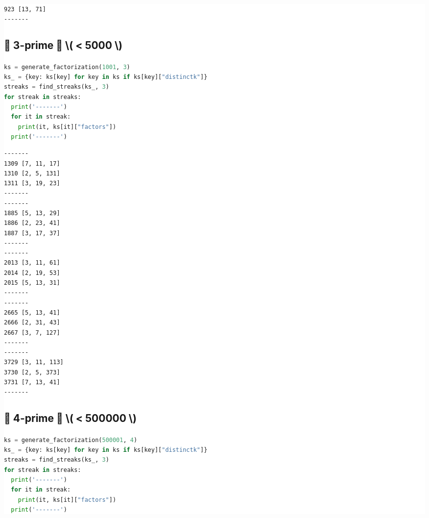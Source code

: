 ```text
923 [13, 71]
-------
```

## 🍞 3-prime 🍞 \\( < 5000 \\)

```python
ks = generate_factorization(1001, 3)
ks_ = {key: ks[key] for key in ks if ks[key]["distinctk"]}
streaks = find_streaks(ks_, 3)
for streak in streaks:
  print('-------')
  for it in streak:
    print(it, ks[it]["factors"])
  print('-------')
```

```text
-------
1309 [7, 11, 17]
1310 [2, 5, 131]
1311 [3, 19, 23]
-------
-------
1885 [5, 13, 29]
1886 [2, 23, 41]
1887 [3, 17, 37]
-------
-------
2013 [3, 11, 61]
2014 [2, 19, 53]
2015 [5, 13, 31]
-------
-------
2665 [5, 13, 41]
2666 [2, 31, 43]
2667 [3, 7, 127]
-------
-------
3729 [3, 11, 113]
3730 [2, 5, 373]
3731 [7, 13, 41]
-------
```

## 🍞 4-prime 🍞 \\( < 500000 \\)

```python
ks = generate_factorization(500001, 4)
ks_ = {key: ks[key] for key in ks if ks[key]["distinctk"]}
streaks = find_streaks(ks_, 3)
for streak in streaks:
  print('-------')
  for it in streak:
    print(it, ks[it]["factors"])
  print('-------')
```
